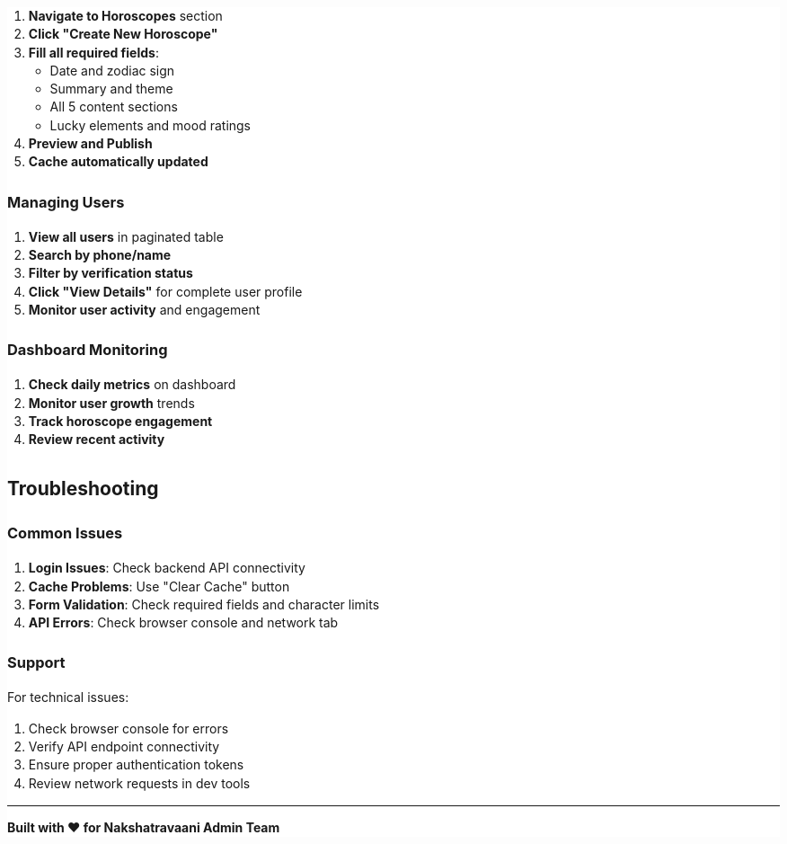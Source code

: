 1. **Navigate to Horoscopes** section
2. **Click "Create New Horoscope"**
3. **Fill all required fields**:
   - Date and zodiac sign
   - Summary and theme
   - All 5 content sections
   - Lucky elements and mood ratings
4. **Preview and Publish**
5. **Cache automatically updated**

### Managing Users

1. **View all users** in paginated table
2. **Search by phone/name**
3. **Filter by verification status**
4. **Click "View Details"** for complete user profile
5. **Monitor user activity** and engagement

### Dashboard Monitoring

1. **Check daily metrics** on dashboard
2. **Monitor user growth** trends
3. **Track horoscope engagement**
4. **Review recent activity**

## Troubleshooting

### Common Issues

1. **Login Issues**: Check backend API connectivity
2. **Cache Problems**: Use "Clear Cache" button
3. **Form Validation**: Check required fields and character limits
4. **API Errors**: Check browser console and network tab

### Support

For technical issues:
1. Check browser console for errors
2. Verify API endpoint connectivity  
3. Ensure proper authentication tokens
4. Review network requests in dev tools

---

**Built with ❤️ for Nakshatravaani Admin Team**